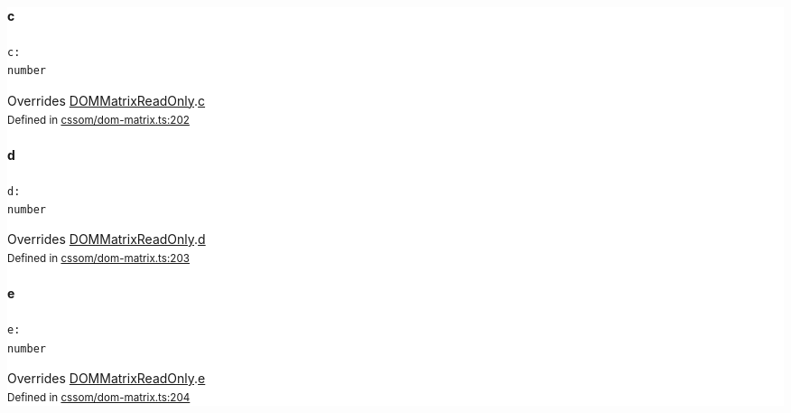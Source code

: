 


</section>
<section class="pb-4 pt-2 tsd-kind-property tsd-parent-kind-class tsd-is-overwrite">
<div class="d-flex flex-row">

<h4 id="c">c</h4>
</div>

<code class="tsd-signature tsd-kind-icon">c<span class="tsd-signature-symbol">:</span> <span class="tsd-signature-type">number</span></code>

<aside class="tsd-sources pb-2">
<div>Overrides <a href="../_cssom_dom_matrix_.dommatrixreadonly/">DOMMatrixReadOnly</a>.<a href="../_cssom_dom_matrix_.dommatrixreadonly/#c">c</a></div>
<div class="d-flex flex-column">
<small class="text-muted">Defined in <a href="https://github.com/umbopepato/visua/blob/dbefde1/src/cssom/dom-matrix.ts#L202">cssom/dom-matrix.ts:202</a></small>
</div>
</aside>




</section>
<section class="pb-4 pt-2 tsd-kind-property tsd-parent-kind-class tsd-is-overwrite">
<div class="d-flex flex-row">

<h4 id="d">d</h4>
</div>

<code class="tsd-signature tsd-kind-icon">d<span class="tsd-signature-symbol">:</span> <span class="tsd-signature-type">number</span></code>

<aside class="tsd-sources pb-2">
<div>Overrides <a href="../_cssom_dom_matrix_.dommatrixreadonly/">DOMMatrixReadOnly</a>.<a href="../_cssom_dom_matrix_.dommatrixreadonly/#d">d</a></div>
<div class="d-flex flex-column">
<small class="text-muted">Defined in <a href="https://github.com/umbopepato/visua/blob/dbefde1/src/cssom/dom-matrix.ts#L203">cssom/dom-matrix.ts:203</a></small>
</div>
</aside>




</section>
<section class="pb-4 pt-2 tsd-kind-property tsd-parent-kind-class tsd-is-overwrite">
<div class="d-flex flex-row">

<h4 id="e">e</h4>
</div>

<code class="tsd-signature tsd-kind-icon">e<span class="tsd-signature-symbol">:</span> <span class="tsd-signature-type">number</span></code>

<aside class="tsd-sources pb-2">
<div>Overrides <a href="../_cssom_dom_matrix_.dommatrixreadonly/">DOMMatrixReadOnly</a>.<a href="../_cssom_dom_matrix_.dommatrixreadonly/#e">e</a></div>
<div class="d-flex flex-column">
<small class="text-muted">Defined in <a href="https://github.com/umbopepato/visua/blob/dbefde1/src/cssom/dom-matrix.ts#L204">cssom/dom-matrix.ts:204</a></small>
</div>
</aside>
